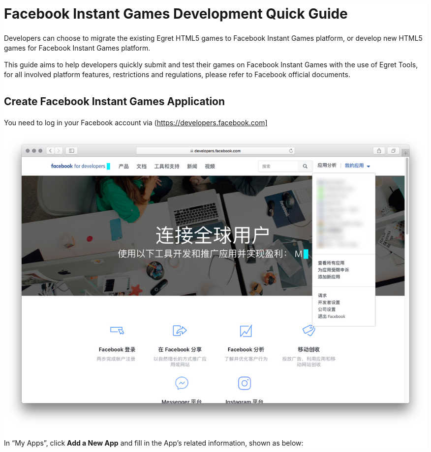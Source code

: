 # Facebook Instant Games Development Quick Guide

Developers can choose to migrate the existing Egret HTML5 games to Facebook Instant Games platform, or develop new HTML5 games for Facebook Instant Games platform.

This guide aims to help developers quickly submit and test their games on Facebook Instant Games with the use of Egret Tools, for all involved platform features, restrictions and regulations, please refer to Facebook official documents.

## Create Facebook Instant Games Application

You need to log in your Facebook account via (https://developers.facebook.com]

![](a1.png)

In “My Apps”, click **Add a New App** and fill in the App’s related information, shown as below:
